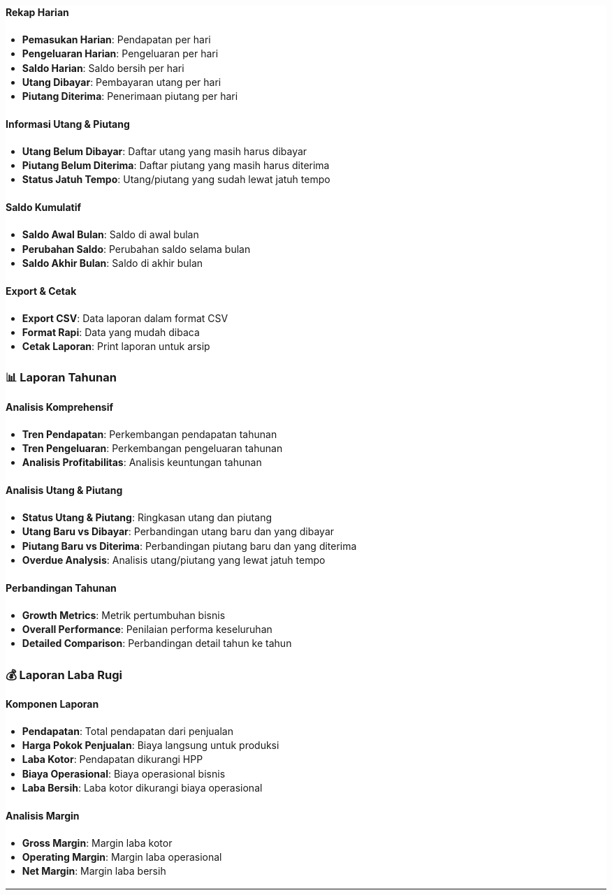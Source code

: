 #### **Rekap Harian**
- **Pemasukan Harian**: Pendapatan per hari
- **Pengeluaran Harian**: Pengeluaran per hari
- **Saldo Harian**: Saldo bersih per hari
- **Utang Dibayar**: Pembayaran utang per hari
- **Piutang Diterima**: Penerimaan piutang per hari

#### **Informasi Utang & Piutang**
- **Utang Belum Dibayar**: Daftar utang yang masih harus dibayar
- **Piutang Belum Diterima**: Daftar piutang yang masih harus diterima
- **Status Jatuh Tempo**: Utang/piutang yang sudah lewat jatuh tempo

#### **Saldo Kumulatif**
- **Saldo Awal Bulan**: Saldo di awal bulan
- **Perubahan Saldo**: Perubahan saldo selama bulan
- **Saldo Akhir Bulan**: Saldo di akhir bulan

#### **Export & Cetak**
- **Export CSV**: Data laporan dalam format CSV
- **Format Rapi**: Data yang mudah dibaca
- **Cetak Laporan**: Print laporan untuk arsip

### 📊 Laporan Tahunan

#### **Analisis Komprehensif**
- **Tren Pendapatan**: Perkembangan pendapatan tahunan
- **Tren Pengeluaran**: Perkembangan pengeluaran tahunan
- **Analisis Profitabilitas**: Analisis keuntungan tahunan

#### **Analisis Utang & Piutang**
- **Status Utang & Piutang**: Ringkasan utang dan piutang
- **Utang Baru vs Dibayar**: Perbandingan utang baru dan yang dibayar
- **Piutang Baru vs Diterima**: Perbandingan piutang baru dan yang diterima
- **Overdue Analysis**: Analisis utang/piutang yang lewat jatuh tempo

#### **Perbandingan Tahunan**
- **Growth Metrics**: Metrik pertumbuhan bisnis
- **Overall Performance**: Penilaian performa keseluruhan
- **Detailed Comparison**: Perbandingan detail tahun ke tahun

### 💰 Laporan Laba Rugi

#### **Komponen Laporan**
- **Pendapatan**: Total pendapatan dari penjualan
- **Harga Pokok Penjualan**: Biaya langsung untuk produksi
- **Laba Kotor**: Pendapatan dikurangi HPP
- **Biaya Operasional**: Biaya operasional bisnis
- **Laba Bersih**: Laba kotor dikurangi biaya operasional

#### **Analisis Margin**
- **Gross Margin**: Margin laba kotor
- **Operating Margin**: Margin laba operasional
- **Net Margin**: Margin laba bersih

---